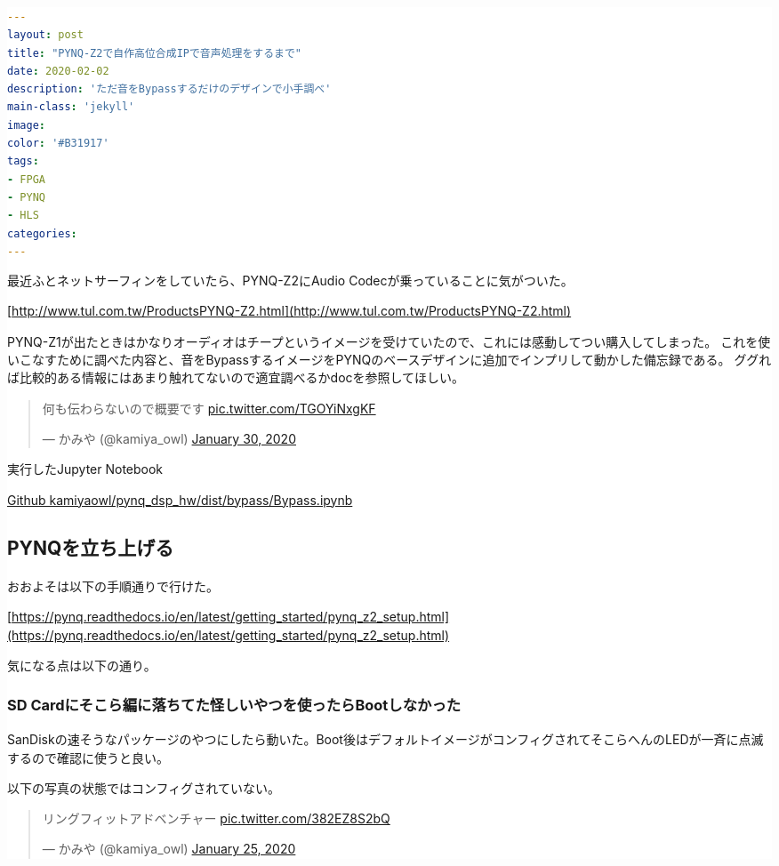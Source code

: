 ```yaml
---
layout: post
title: "PYNQ-Z2で自作高位合成IPで音声処理をするまで"
date: 2020-02-02
description: 'ただ音をBypassするだけのデザインで小手調べ'
main-class: 'jekyll'
image: 
color: '#B31917'
tags:
- FPGA
- PYNQ
- HLS
categories:
---
```


最近ふとネットサーフィンをしていたら、PYNQ-Z2にAudio Codecが乗っていることに気がついた。

[http://www.tul.com.tw/ProductsPYNQ-Z2.html](http://www.tul.com.tw/ProductsPYNQ-Z2.html)


PYNQ-Z1が出たときはかなりオーディオはチープというイメージを受けていたので、これには感動してつい購入してしまった。
これを使いこなすために調べた内容と、音をBypassするイメージをPYNQのベースデザインに追加でインプリして動かした備忘録である。
ググれば比較的ある情報にはあまり触れてないので適宜調べるかdocを参照してほしい。


<blockquote class="twitter-tweet"><p lang="ja" dir="ltr">何も伝わらないので概要です <a href="https://t.co/TGOYiNxgKF">pic.twitter.com/TGOYiNxgKF</a></p>&mdash; かみや (@kamiya_owl) <a href="https://twitter.com/kamiya_owl/status/1222910292125814790?ref_src=twsrc%5Etfw">January 30, 2020</a></blockquote> <script async src="https://platform.twitter.com/widgets.js" charset="utf-8"></script>

実行したJupyter Notebook

[Github kamiyaowl/pynq_dsp_hw/dist/bypass/Bypass.ipynb](https://github.com/kamiyaowl/pynq_dsp_hw/blob/2b35dc8b955dae146cd0319f336f31aff6e538d2/dist/bypass/Bypass.ipynb)

## PYNQを立ち上げる

おおよそは以下の手順通りで行けた。

[https://pynq.readthedocs.io/en/latest/getting_started/pynq_z2_setup.html](https://pynq.readthedocs.io/en/latest/getting_started/pynq_z2_setup.html)


気になる点は以下の通り。

### SD Cardにそこら編に落ちてた怪しいやつを使ったらBootしなかった

SanDiskの速そうなパッケージのやつにしたら動いた。Boot後はデフォルトイメージがコンフィグされてそこらへんのLEDが一斉に点滅するので確認に使うと良い。

以下の写真の状態ではコンフィグされていない。

<blockquote class="twitter-tweet"><p lang="ja" dir="ltr">リングフィットアドベンチャー <a href="https://t.co/382EZ8S2bQ">pic.twitter.com/382EZ8S2bQ</a></p>&mdash; かみや (@kamiya_owl) <a href="https://twitter.com/kamiya_owl/status/1220994326450196480?ref_src=twsrc%5Etfw">January 25, 2020</a></blockquote> <script async src="https://platform.twitter.com/widgets.js" charset="utf-8"></script>
